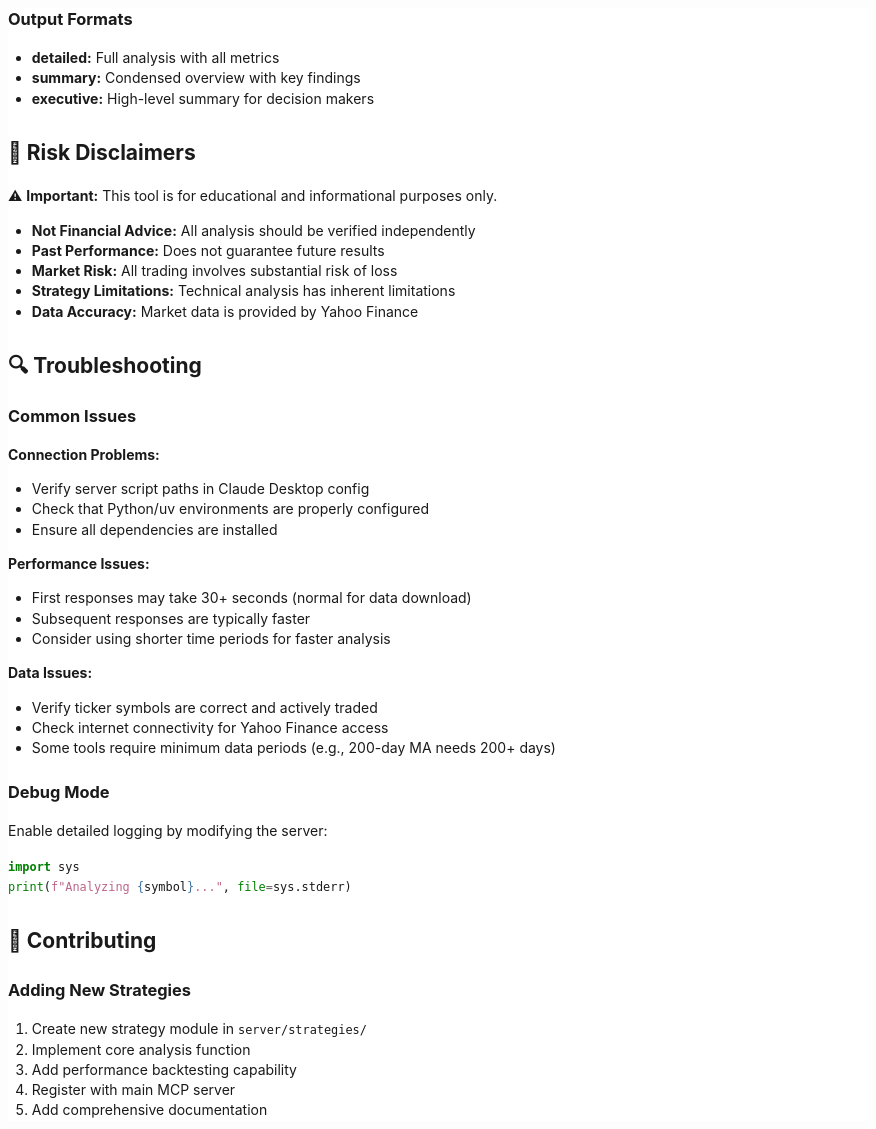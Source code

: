 ### Output Formats
- **detailed:** Full analysis with all metrics
- **summary:** Condensed overview with key findings
- **executive:** High-level summary for decision makers

## 🚨 Risk Disclaimers

⚠️ **Important:** This tool is for educational and informational purposes only.

- **Not Financial Advice:** All analysis should be verified independently
- **Past Performance:** Does not guarantee future results
- **Market Risk:** All trading involves substantial risk of loss
- **Strategy Limitations:** Technical analysis has inherent limitations
- **Data Accuracy:** Market data is provided by Yahoo Finance

## 🔍 Troubleshooting

### Common Issues

**Connection Problems:**
- Verify server script paths in Claude Desktop config
- Check that Python/uv environments are properly configured
- Ensure all dependencies are installed

**Performance Issues:**
- First responses may take 30+ seconds (normal for data download)
- Subsequent responses are typically faster
- Consider using shorter time periods for faster analysis

**Data Issues:**
- Verify ticker symbols are correct and actively traded
- Check internet connectivity for Yahoo Finance access
- Some tools require minimum data periods (e.g., 200-day MA needs 200+ days)

### Debug Mode
Enable detailed logging by modifying the server:

```python
import sys
print(f"Analyzing {symbol}...", file=sys.stderr)
```

## 🤝 Contributing

### Adding New Strategies
1. Create new strategy module in `server/strategies/`
2. Implement core analysis function
3. Add performance backtesting capability
4. Register with main MCP server
5. Add comprehensive documentation
